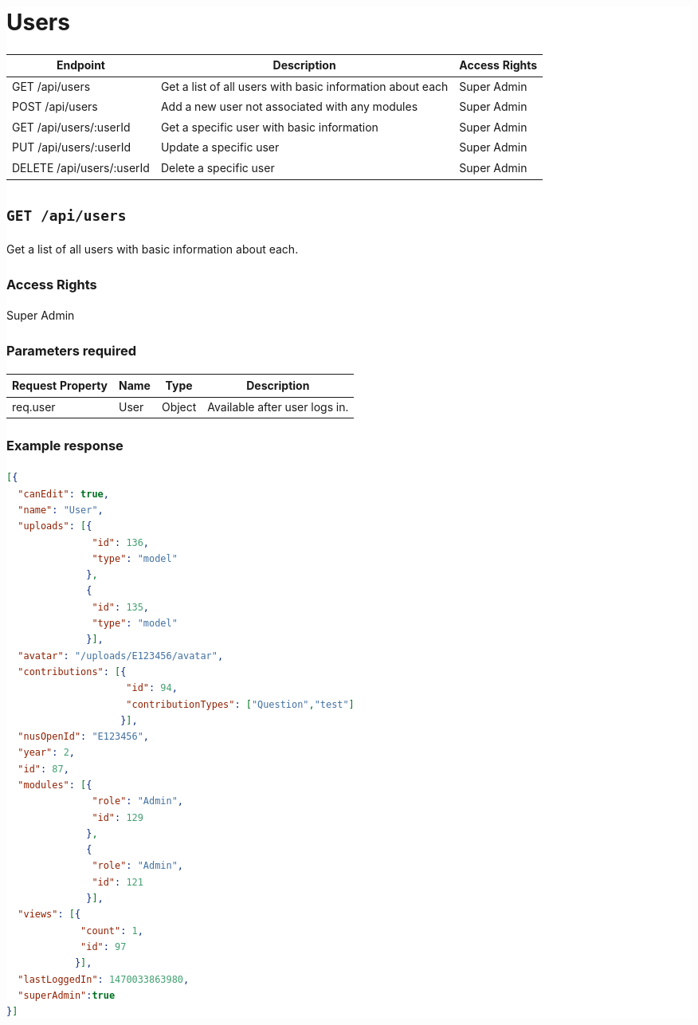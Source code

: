 # Users
|         Endpoint          |                         Description                         | Access Rights |
|---------------------------|-------------------------------------------------------------|---------------|
|      GET /api/users       |  Get a list of all users with basic information about each  |  Super Admin  |
|      POST /api/users      |       Add a new user not associated with any modules        |  Super Admin  |
|  GET /api/users/:userId   |         Get a specific user with basic information          |  Super Admin  |
|  PUT /api/users/:userId   |                    Update a specific user                   |  Super Admin  |
| DELETE /api/users/:userId |                    Delete a specific user                   |  Super Admin  |



## `GET /api/users`
Get a list of all users with basic information about each.

### Access Rights
Super Admin

### Parameters required
| Request Property |  Name  |   Type   |           Description           |
|------------------|--------|----------|---------------------------------|
|     req.user     |  User  |  Object  |  Available after user logs in.  |

### Example response
```json
[{
  "canEdit": true,
  "name": "User",
  "uploads": [{
               "id": 136,
               "type": "model"
              },
              {
               "id": 135,
               "type": "model"
              }],
  "avatar": "/uploads/E123456/avatar",
  "contributions": [{
                     "id": 94,
                     "contributionTypes": ["Question","test"]
                    }],
  "nusOpenId": "E123456",
  "year": 2,
  "id": 87,
  "modules": [{
               "role": "Admin",
               "id": 129
              },
              {
               "role": "Admin",
               "id": 121
              }],
  "views": [{
             "count": 1,
             "id": 97
            }],
  "lastLoggedIn": 1470033863980,
  "superAdmin":true
}]
```